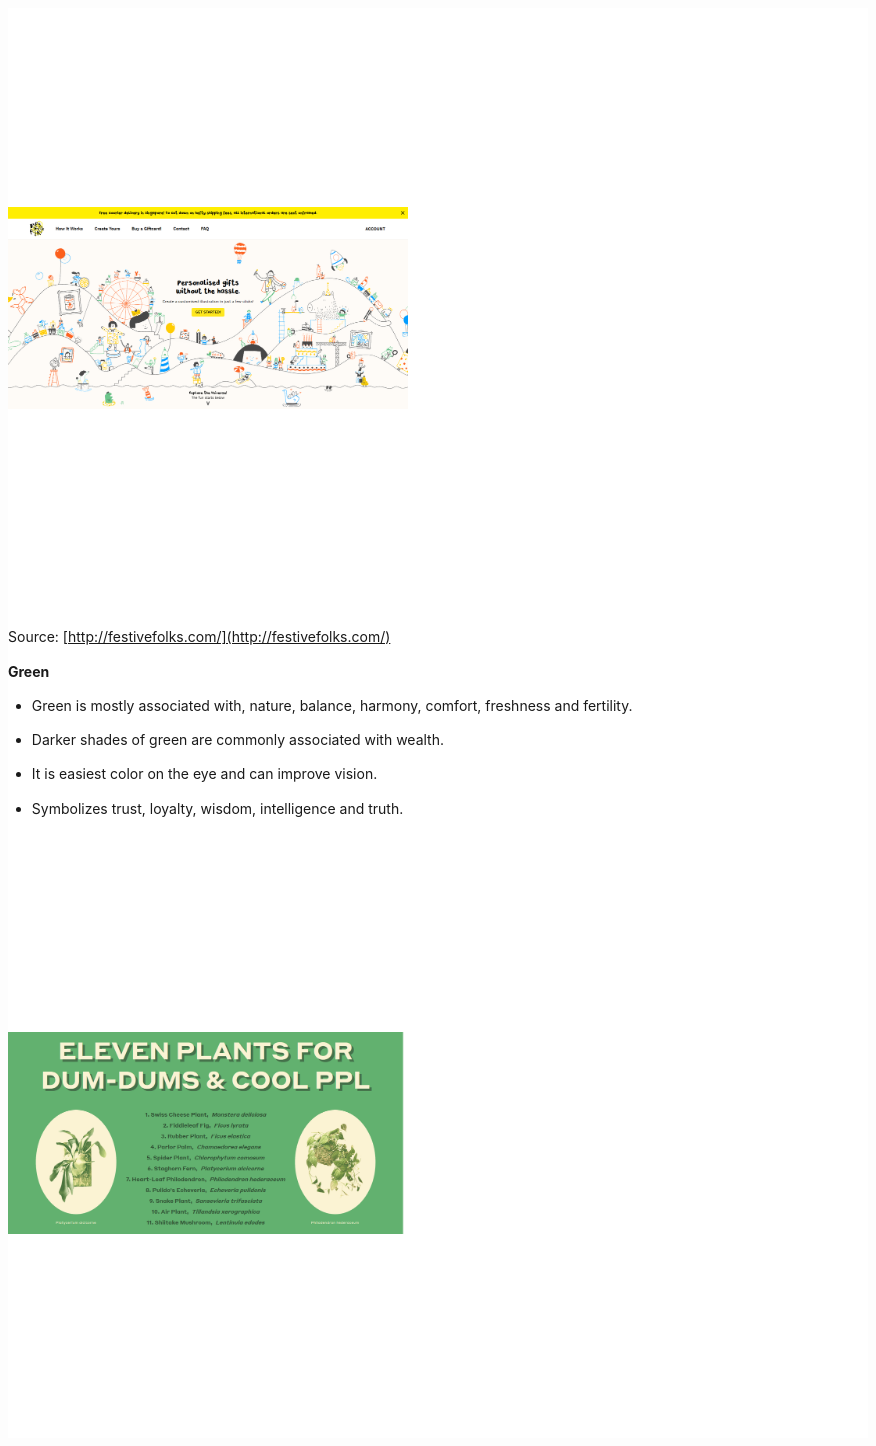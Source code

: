 <img src="/img/mishari_3.png" height="600" width="400" />


Source: [http://festivefolks.com/](http://festivefolks.com/)

**Green**

* Green is mostly associated with, nature, balance, harmony, comfort, freshness and fertility.

* Darker shades of green are commonly associated with wealth.

* It is easiest color on the eye and can improve vision.

* Symbolizes trust, loyalty, wisdom, intelligence and truth.

<img src="/img/mishari_4.png" height="600" width="400" />
